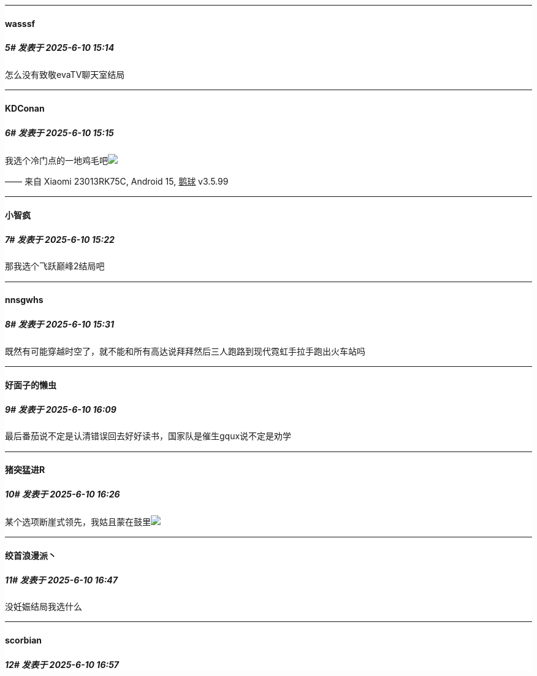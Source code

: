 *****

####  wasssf  
##### 5#       发表于 2025-6-10 15:14

怎么没有致敬evaTV聊天室结局

*****

####  KDConan  
##### 6#       发表于 2025-6-10 15:15

我选个冷门点的一地鸡毛吧<img src="https://static.stage1st.com/image/smiley/face2017/007.png" referrerpolicy="no-referrer">

—— 来自 Xiaomi 23013RK75C, Android 15, [鹅球](https://www.pgyer.com/GcUxKd4w) v3.5.99

*****

####  小智疯  
##### 7#       发表于 2025-6-10 15:22

那我选个飞跃巅峰2结局吧

*****

####  nnsgwhs  
##### 8#       发表于 2025-6-10 15:31

既然有可能穿越时空了，就不能和所有高达说拜拜然后三人跑路到现代霓虹手拉手跑出火车站吗

*****

####  好面子的懒虫  
##### 9#       发表于 2025-6-10 16:09

最后番茄说不定是认清错误回去好好读书，国家队是催生gqux说不定是劝学

*****

####  猪突猛进R  
##### 10#       发表于 2025-6-10 16:26

某个选项断崖式领先，我姑且蒙在鼓里<img src="https://static.stage1st.com/image/smiley/face2017/065.png" referrerpolicy="no-referrer">

*****

####  绞首浪漫派丶  
##### 11#       发表于 2025-6-10 16:47

没妊娠结局我选什么

*****

####  scorbian  
##### 12#       发表于 2025-6-10 16:57
